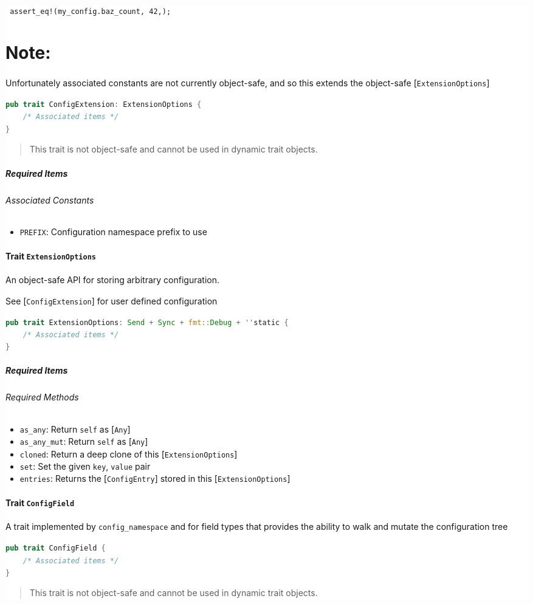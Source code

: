 ```
 assert_eq!(my_config.baz_count, 42,);
```

# Note:
Unfortunately associated constants are not currently object-safe, and so this
extends the object-safe [`ExtensionOptions`]

```rust
pub trait ConfigExtension: ExtensionOptions {
    /* Associated items */
}
```

> This trait is not object-safe and cannot be used in dynamic trait objects.

##### Required Items

###### Associated Constants

- `PREFIX`: Configuration namespace prefix to use

#### Trait `ExtensionOptions`

An object-safe API for storing arbitrary configuration.

See [`ConfigExtension`] for user defined configuration

```rust
pub trait ExtensionOptions: Send + Sync + fmt::Debug + ''static {
    /* Associated items */
}
```

##### Required Items

###### Required Methods

- `as_any`: Return `self` as [`Any`]
- `as_any_mut`: Return `self` as [`Any`]
- `cloned`: Return a deep clone of this [`ExtensionOptions`]
- `set`: Set the given `key`, `value` pair
- `entries`: Returns the [`ConfigEntry`] stored in this [`ExtensionOptions`]

#### Trait `ConfigField`

A trait implemented by `config_namespace` and for field types that provides
the ability to walk and mutate the configuration tree

```rust
pub trait ConfigField {
    /* Associated items */
}
```

> This trait is not object-safe and cannot be used in dynamic trait objects.


[`SessionConfig`]: https://docs.rs/datafusion/latest/datafusion/prelude/struct.SessionConfig.html
[`SessionConfig`]: https://docs.rs/datafusion/latest/datafusion/prelude/struct.SessionConfig.html
[`SessionConfig`]: https://docs.rs/datafusion/latest/datafusion/prelude/struct.SessionConfig.html
[`SessionConfig`]: https://docs.rs/datafusion/latest/datafusion/prelude/struct.SessionConfig.html
[`SessionConfig`]: https://docs.rs/datafusion/latest/datafusion/prelude/struct.SessionConfig.html
[`SessionConfig`]: https://docs.rs/datafusion/latest/datafusion/prelude/struct.SessionConfig.html